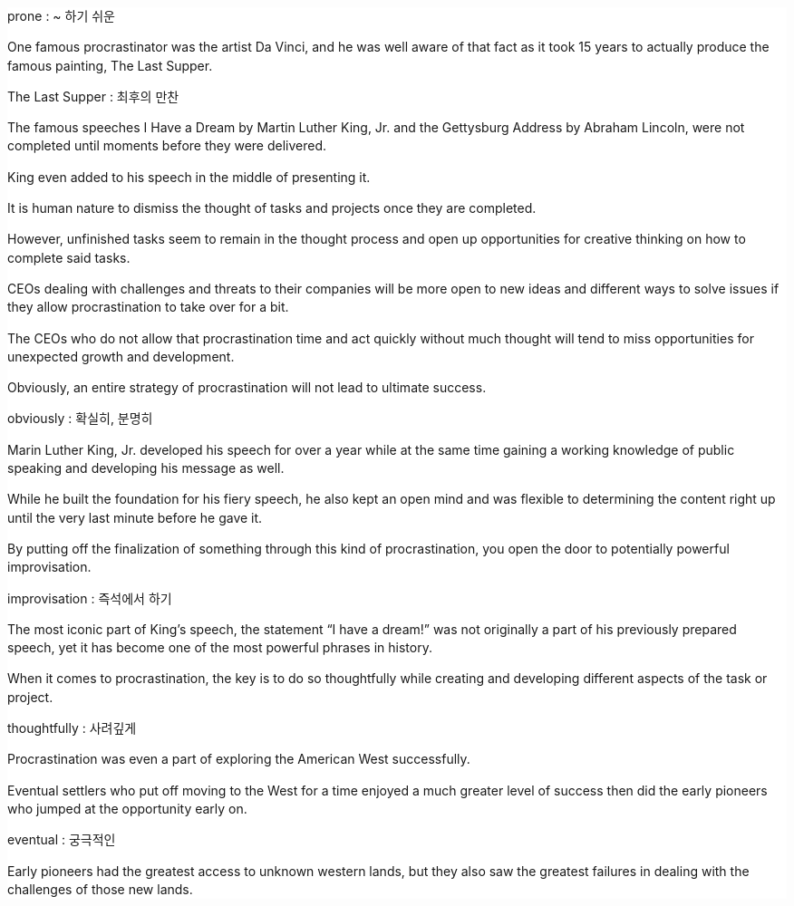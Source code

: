 prone
 : ~ 하기 쉬운

One famous procrastinator was the artist Da Vinci, and he was well aware of that fact as it took 15 years to actually produce the famous painting, The Last Supper. 

The Last Supper
 : 최후의 만찬

The famous speeches I Have a Dream by Martin Luther King, Jr. and the Gettysburg Address by Abraham Lincoln, were not completed until moments before they were delivered. 

King even added to his speech in the middle of presenting it. 
 
It is human nature to dismiss the thought of tasks and projects once they are completed. 

However, unfinished tasks seem to remain in the thought process and open up opportunities for creative thinking on how to complete said tasks. 

CEOs dealing with challenges and threats to their companies will be more open to new ideas and different ways to solve issues if they allow procrastination to take over for a bit. 

The CEOs who do not allow that procrastination time and act quickly without much thought will tend to miss opportunities for unexpected growth and development.

Obviously, an entire strategy of procrastination will not lead to ultimate success. 

obviously
 : 확실히, 분명히

Marin Luther King, Jr. developed his speech for over a year while at the same time gaining a working knowledge of public speaking and developing his message as well. 

While he built the foundation for his fiery speech, he also kept an open mind and was flexible to determining the content right up until the very last minute before he gave it. 

By putting off the finalization of something through this kind of procrastination, you open the door to potentially powerful improvisation. 

improvisation
 : 즉석에서 하기

The most iconic part of King’s speech, the statement “I have a dream!” was not originally a part of his previously prepared speech, yet it has become one of the most powerful phrases in history. 

When it comes to procrastination, the key is to do so thoughtfully while creating and developing different aspects of the task or project. 

thoughtfully
 : 사려깊게

Procrastination was even a part of exploring the American West successfully. 

Eventual settlers who put off moving to the West for a time enjoyed a much greater level of success then did the early pioneers who jumped at the opportunity early on. 

eventual
 : 궁극적인

Early pioneers had the greatest access to unknown western lands, but they also saw the greatest failures in dealing with the challenges of those new lands. 
